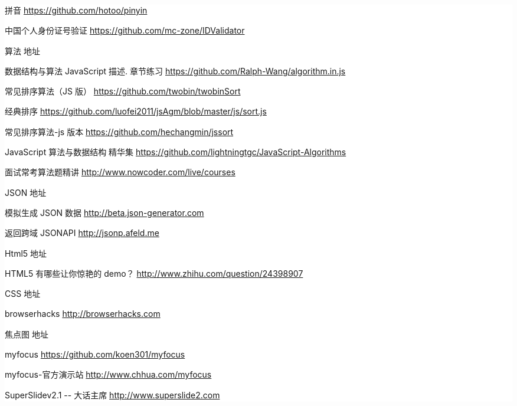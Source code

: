 拼音
https://github.com/hotoo/pinyin

中国个人身份证号验证
https://github.com/mc-zone/IDValidator

算法
地址

数据结构与算法 JavaScript 描述. 章节练习
https://github.com/Ralph-Wang/algorithm.in.js

常见排序算法（JS 版）
https://github.com/twobin/twobinSort

经典排序
https://github.com/luofei2011/jsAgm/blob/master/js/sort.js

常见排序算法-js 版本
https://github.com/hechangmin/jssort

JavaScript 算法与数据结构 精华集
https://github.com/lightningtgc/JavaScript-Algorithms

面试常考算法题精讲
http://www.nowcoder.com/live/courses

JSON
地址

模拟生成 JSON 数据
http://beta.json-generator.com

返回跨域 JSONAPI
http://jsonp.afeld.me

Html5
地址

HTML5 有哪些让你惊艳的 demo？
http://www.zhihu.com/question/24398907

CSS
地址

browserhacks
http://browserhacks.com

焦点图
地址

myfocus
https://github.com/koen301/myfocus

myfocus-官方演示站
http://www.chhua.com/myfocus

SuperSlidev2.1 -- 大话主席
http://www.superslide2.com
